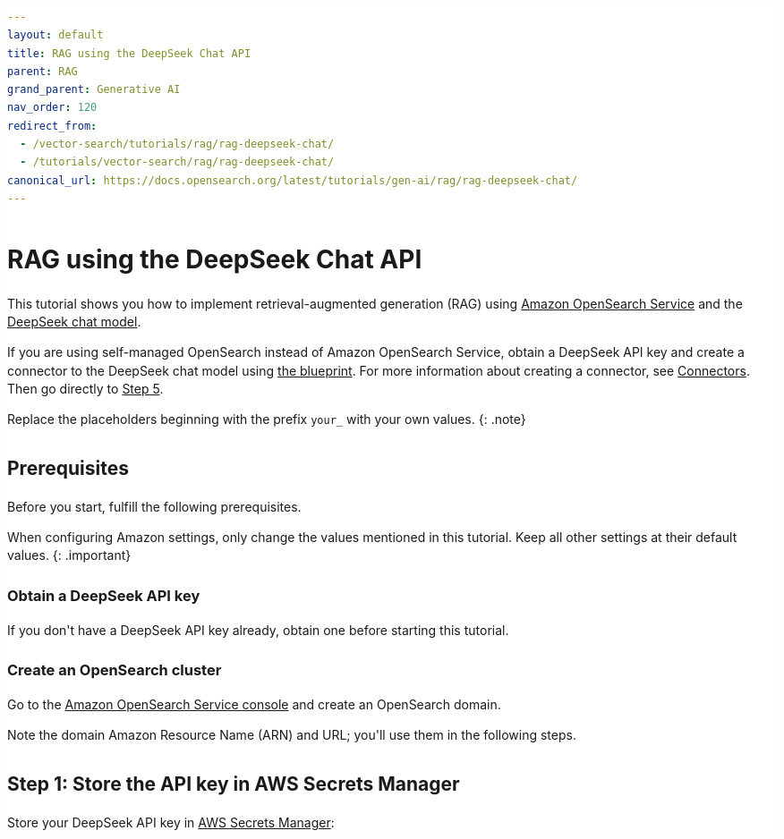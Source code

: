 ```yaml
---
layout: default
title: RAG using the DeepSeek Chat API
parent: RAG
grand_parent: Generative AI
nav_order: 120
redirect_from:
  - /vector-search/tutorials/rag/rag-deepseek-chat/
  - /tutorials/vector-search/rag/rag-deepseek-chat/
canonical_url: https://docs.opensearch.org/latest/tutorials/gen-ai/rag/rag-deepseek-chat/
---
```


# RAG using the DeepSeek Chat API

This tutorial shows you how to implement retrieval-augmented generation (RAG) using [Amazon OpenSearch Service](https://docs.aws.amazon.com/opensearch-service/) and the [DeepSeek chat model](https://api-docs.deepseek.com/api/create-chat-completion).

If you are using self-managed OpenSearch instead of Amazon OpenSearch Service, obtain a DeepSeek API key and create a connector to the DeepSeek chat model using [the blueprint](https://github.com/opensearch-project/ml-commons/blob/main/docs/remote_inference_blueprints/deepseek_connector_chat_blueprint.md). For more information about creating a connector, see [Connectors]({{site.url}}{{site.baseurl}}/ml-commons-plugin/remote-models/connectors/). Then go directly to [Step 5](#step-5-create-and-test-the-model).

Replace the placeholders beginning with the prefix `your_` with your own values.
{: .note}

## Prerequisites

Before you start, fulfill the following prerequisites.

When configuring Amazon settings, only change the values mentioned in this tutorial. Keep all other settings at their default values.
{: .important}

### Obtain a DeepSeek API key

If you don't have a DeepSeek API key already, obtain one before starting this tutorial. 

### Create an OpenSearch cluster

Go to the [Amazon OpenSearch Service console](https://console.aws.amazon.com/aos/home) and create an OpenSearch domain.

Note the domain Amazon Resource Name (ARN) and URL; you'll use them in the following steps.

## Step 1: Store the API key in AWS Secrets Manager

Store your DeepSeek API key in [AWS Secrets Manager](https://docs.aws.amazon.com/secretsmanager/latest/userguide/intro.html):
